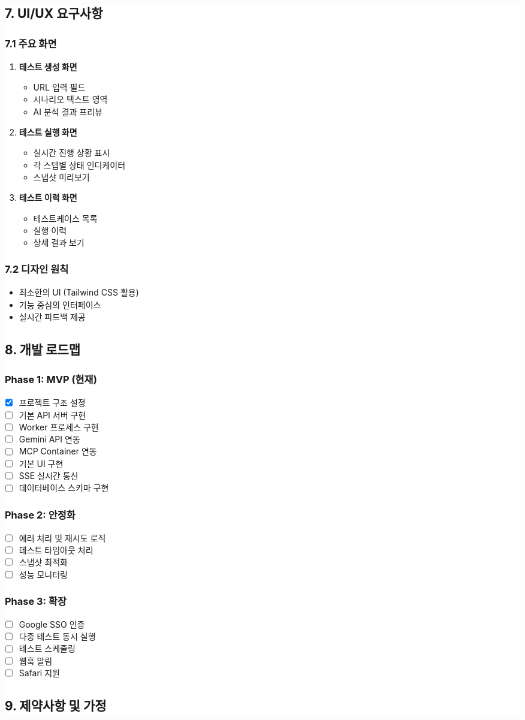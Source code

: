 ## 7. UI/UX 요구사항

### 7.1 주요 화면
1. **테스트 생성 화면**
   - URL 입력 필드
   - 시나리오 텍스트 영역
   - AI 분석 결과 프리뷰

2. **테스트 실행 화면**
   - 실시간 진행 상황 표시
   - 각 스텝별 상태 인디케이터
   - 스냅샷 미리보기

3. **테스트 이력 화면**
   - 테스트케이스 목록
   - 실행 이력
   - 상세 결과 보기

### 7.2 디자인 원칙
- 최소한의 UI (Tailwind CSS 활용)
- 기능 중심의 인터페이스
- 실시간 피드백 제공

## 8. 개발 로드맵

### Phase 1: MVP (현재)
- [x] 프로젝트 구조 설정
- [ ] 기본 API 서버 구현
- [ ] Worker 프로세스 구현
- [ ] Gemini API 연동
- [ ] MCP Container 연동
- [ ] 기본 UI 구현
- [ ] SSE 실시간 통신
- [ ] 데이터베이스 스키마 구현

### Phase 2: 안정화
- [ ] 에러 처리 및 재시도 로직
- [ ] 테스트 타임아웃 처리
- [ ] 스냅샷 최적화
- [ ] 성능 모니터링

### Phase 3: 확장
- [ ] Google SSO 인증
- [ ] 다중 테스트 동시 실행
- [ ] 테스트 스케줄링
- [ ] 웹훅 알림
- [ ] Safari 지원

## 9. 제약사항 및 가정
